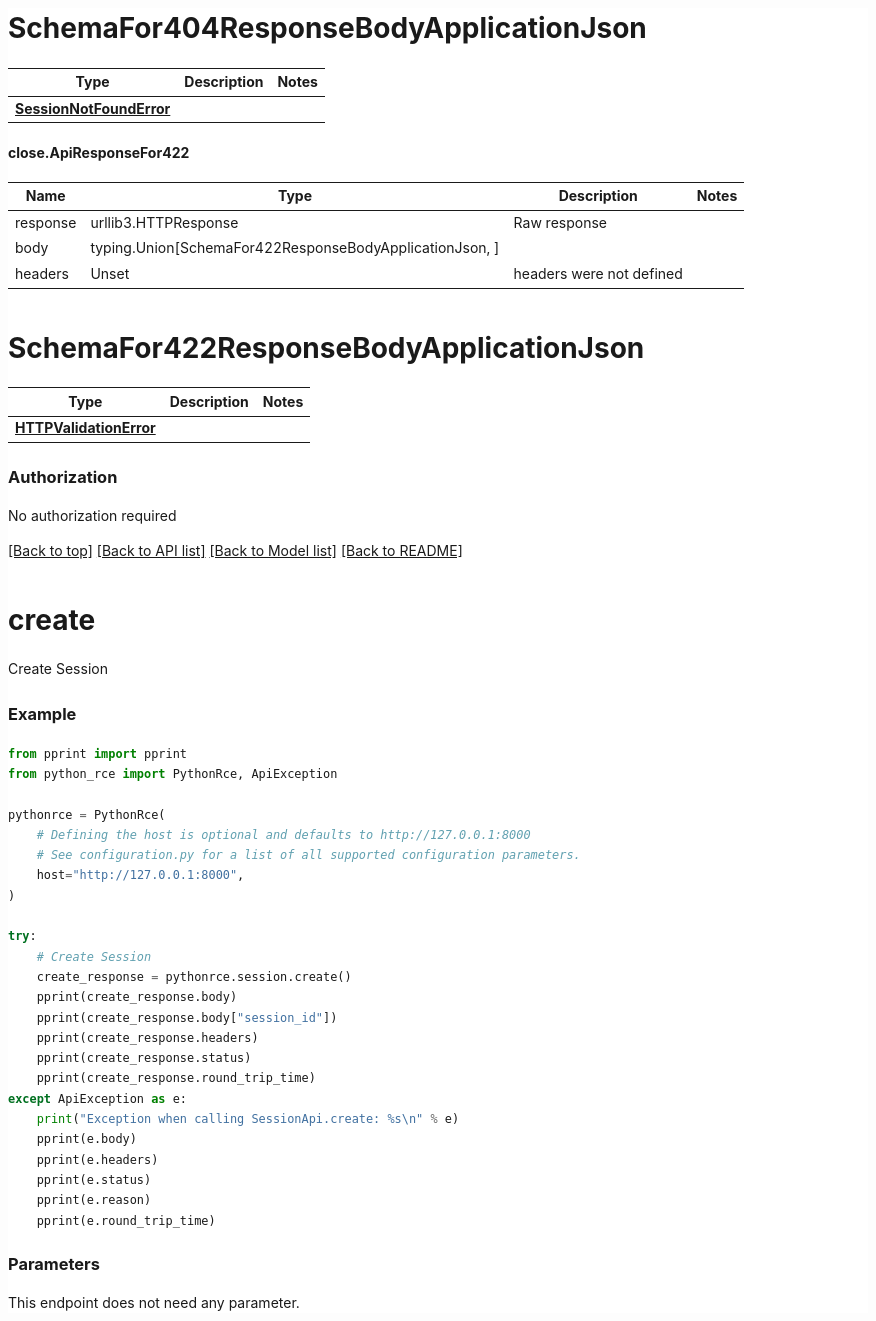 # SchemaFor404ResponseBodyApplicationJson
Type | Description  | Notes
------------- | ------------- | -------------
[**SessionNotFoundError**](../../models/SessionNotFoundError.md) |  | 


#### close.ApiResponseFor422
Name | Type | Description  | Notes
------------- | ------------- | ------------- | -------------
response | urllib3.HTTPResponse | Raw response |
body | typing.Union[SchemaFor422ResponseBodyApplicationJson, ] |  |
headers | Unset | headers were not defined |

# SchemaFor422ResponseBodyApplicationJson
Type | Description  | Notes
------------- | ------------- | -------------
[**HTTPValidationError**](../../models/HTTPValidationError.md) |  | 


### Authorization

No authorization required

[[Back to top]](#__pageTop) [[Back to API list]](../../../README.md#documentation-for-api-endpoints) [[Back to Model list]](../../../README.md#documentation-for-models) [[Back to README]](../../../README.md)

# **create**

Create Session

### Example

```python
from pprint import pprint
from python_rce import PythonRce, ApiException

pythonrce = PythonRce(
    # Defining the host is optional and defaults to http://127.0.0.1:8000
    # See configuration.py for a list of all supported configuration parameters.
    host="http://127.0.0.1:8000",
)

try:
    # Create Session
    create_response = pythonrce.session.create()
    pprint(create_response.body)
    pprint(create_response.body["session_id"])
    pprint(create_response.headers)
    pprint(create_response.status)
    pprint(create_response.round_trip_time)
except ApiException as e:
    print("Exception when calling SessionApi.create: %s\n" % e)
    pprint(e.body)
    pprint(e.headers)
    pprint(e.status)
    pprint(e.reason)
    pprint(e.round_trip_time)
```
### Parameters
This endpoint does not need any parameter.
